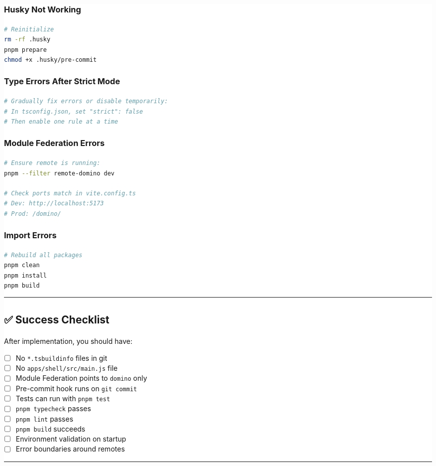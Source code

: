 ### Husky Not Working
```bash
# Reinitialize
rm -rf .husky
pnpm prepare
chmod +x .husky/pre-commit
```

### Type Errors After Strict Mode
```bash
# Gradually fix errors or disable temporarily:
# In tsconfig.json, set "strict": false
# Then enable one rule at a time
```

### Module Federation Errors
```bash
# Ensure remote is running:
pnpm --filter remote-domino dev

# Check ports match in vite.config.ts
# Dev: http://localhost:5173
# Prod: /domino/
```

### Import Errors
```bash
# Rebuild all packages
pnpm clean
pnpm install
pnpm build
```

---

## ✅ Success Checklist

After implementation, you should have:

- [ ] No `*.tsbuildinfo` files in git
- [ ] No `apps/shell/src/main.js` file
- [ ] Module Federation points to `domino` only
- [ ] Pre-commit hook runs on `git commit`
- [ ] Tests can run with `pnpm test`
- [ ] `pnpm typecheck` passes
- [ ] `pnpm lint` passes
- [ ] `pnpm build` succeeds
- [ ] Environment validation on startup
- [ ] Error boundaries around remotes

---
